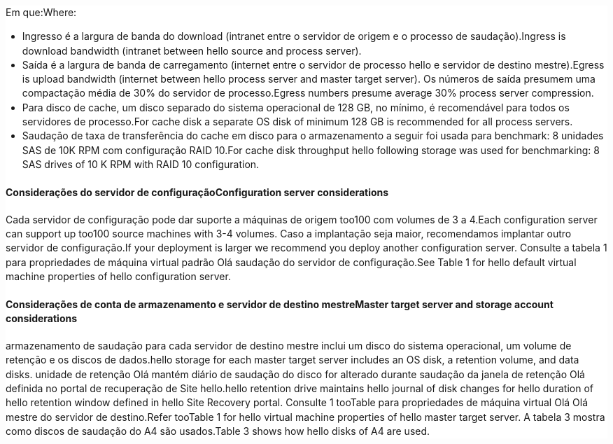 <span data-ttu-id="61b70-305">Em que:</span><span class="sxs-lookup"><span data-stu-id="61b70-305">Where:</span></span>

* <span data-ttu-id="61b70-306">Ingresso é a largura de banda do download (intranet entre o servidor de origem e o processo de saudação).</span><span class="sxs-lookup"><span data-stu-id="61b70-306">Ingress is download bandwidth (intranet between hello source and process server).</span></span>
* <span data-ttu-id="61b70-307">Saída é a largura de banda de carregamento (internet entre o servidor de processo hello e servidor de destino mestre).</span><span class="sxs-lookup"><span data-stu-id="61b70-307">Egress is upload bandwidth (internet between hello process server and master target server).</span></span> <span data-ttu-id="61b70-308">Os números de saída presumem uma compactação média de 30% do servidor de processo.</span><span class="sxs-lookup"><span data-stu-id="61b70-308">Egress numbers presume average 30% process server compression.</span></span>
* <span data-ttu-id="61b70-309">Para disco de cache, um disco separado do sistema operacional de 128 GB, no mínimo, é recomendável para todos os servidores de processo.</span><span class="sxs-lookup"><span data-stu-id="61b70-309">For cache disk a separate OS disk of minimum 128 GB is recommended for all process servers.</span></span>
* <span data-ttu-id="61b70-310">Saudação de taxa de transferência do cache em disco para o armazenamento a seguir foi usada para benchmark: 8 unidades SAS de 10K RPM com configuração RAID 10.</span><span class="sxs-lookup"><span data-stu-id="61b70-310">For cache disk throughput hello following storage was used for benchmarking: 8 SAS drives of 10 K RPM with RAID 10 configuration.</span></span>

#### <a name="configuration-server-considerations"></a><span data-ttu-id="61b70-311">Considerações do servidor de configuração</span><span class="sxs-lookup"><span data-stu-id="61b70-311">Configuration server considerations</span></span>
<span data-ttu-id="61b70-312">Cada servidor de configuração pode dar suporte a máquinas de origem too100 com volumes de 3 a 4.</span><span class="sxs-lookup"><span data-stu-id="61b70-312">Each configuration server can support up too100 source machines with 3-4 volumes.</span></span> <span data-ttu-id="61b70-313">Caso a implantação seja maior, recomendamos implantar outro servidor de configuração.</span><span class="sxs-lookup"><span data-stu-id="61b70-313">If your deployment is larger we recommend you deploy another configuration server.</span></span> <span data-ttu-id="61b70-314">Consulte a tabela 1 para propriedades de máquina virtual padrão Olá saudação do servidor de configuração.</span><span class="sxs-lookup"><span data-stu-id="61b70-314">See Table 1 for hello default virtual machine properties of hello configuration server.</span></span>

#### <a name="master-target-server-and-storage-account-considerations"></a><span data-ttu-id="61b70-315">Considerações de conta de armazenamento e servidor de destino mestre</span><span class="sxs-lookup"><span data-stu-id="61b70-315">Master target server and storage account considerations</span></span>
<span data-ttu-id="61b70-316">armazenamento de saudação para cada servidor de destino mestre inclui um disco do sistema operacional, um volume de retenção e os discos de dados.</span><span class="sxs-lookup"><span data-stu-id="61b70-316">hello storage for each master target server includes an OS disk, a retention volume, and data disks.</span></span> <span data-ttu-id="61b70-317">unidade de retenção Olá mantém diário de saudação do disco for alterado durante saudação da janela de retenção Olá definida no portal de recuperação de Site hello.</span><span class="sxs-lookup"><span data-stu-id="61b70-317">hello retention drive maintains hello journal of disk changes for hello duration of hello retention window defined in hello Site Recovery portal.</span></span>  <span data-ttu-id="61b70-318">Consulte 1 tooTable para propriedades de máquina virtual Olá Olá mestre do servidor de destino.</span><span class="sxs-lookup"><span data-stu-id="61b70-318">Refer tooTable 1 for hello virtual machine properties of hello master target server.</span></span> <span data-ttu-id="61b70-319">A tabela 3 mostra como discos de saudação do A4 são usados.</span><span class="sxs-lookup"><span data-stu-id="61b70-319">Table 3 shows how hello disks of A4 are used.</span></span>
